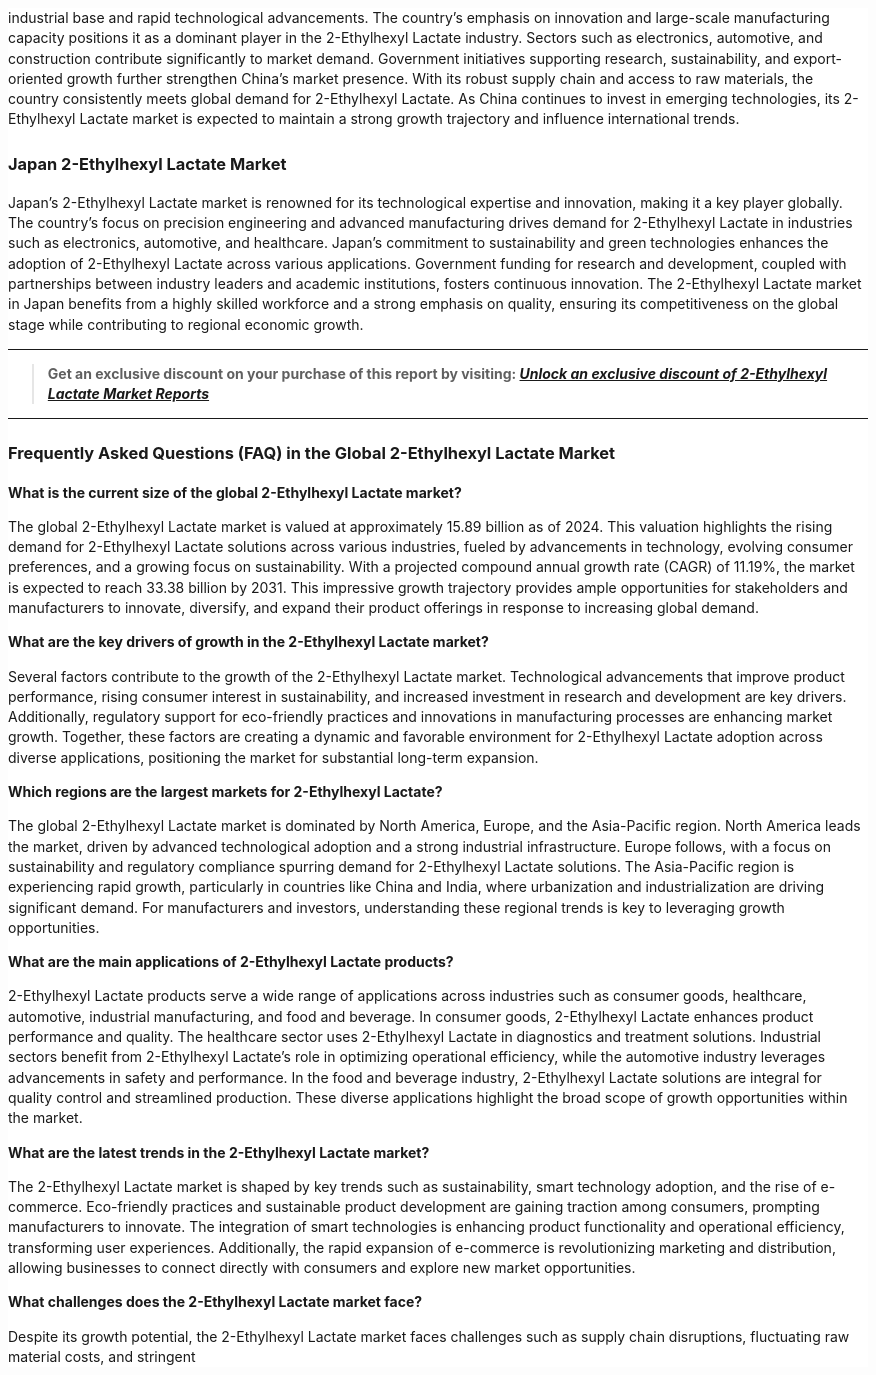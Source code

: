 industrial base and rapid technological advancements. The country&rsquo;s emphasis on innovation and large-scale manufacturing capacity positions it as a dominant player in the 2-Ethylhexyl Lactate industry. Sectors such as electronics, automotive, and construction contribute significantly to market demand. Government initiatives supporting research, sustainability, and export-oriented growth further strengthen China&rsquo;s market presence. With its robust supply chain and access to raw materials, the country consistently meets global demand for 2-Ethylhexyl Lactate. As China continues to invest in emerging technologies, its 2-Ethylhexyl Lactate market is expected to maintain a strong growth trajectory and influence international trends.</p><h3>Japan 2-Ethylhexyl Lactate Market</h3><p>Japan&rsquo;s 2-Ethylhexyl Lactate market is renowned for its technological expertise and innovation, making it a key player globally. The country&rsquo;s focus on precision engineering and advanced manufacturing drives demand for 2-Ethylhexyl Lactate in industries such as electronics, automotive, and healthcare. Japan&rsquo;s commitment to sustainability and green technologies enhances the adoption of 2-Ethylhexyl Lactate across various applications. Government funding for research and development, coupled with partnerships between industry leaders and academic institutions, fosters continuous innovation. The 2-Ethylhexyl Lactate market in Japan benefits from a highly skilled workforce and a strong emphasis on quality, ensuring its competitiveness on the global stage while contributing to regional economic growth.</p><hr /><blockquote><p><strong>Get an exclusive discount on your purchase of this report by visiting: <em><a href="://marketresearchpulse.com/ask-for-discount/90306?utm_source=Github&amp;utm_medium=0112">Unlock an exclusive discount of 2-Ethylhexyl Lactate Market Reports</a></em>&nbsp;</strong></p></blockquote><hr /><h3>Frequently Asked Questions (FAQ) in the Global 2-Ethylhexyl Lactate Market</h3><p><strong>What is the current size of the global 2-Ethylhexyl Lactate market?</strong></p><p>The global 2-Ethylhexyl Lactate market is valued at approximately 15.89 billion as of 2024. This valuation highlights the rising demand for 2-Ethylhexyl Lactate solutions across various industries, fueled by advancements in technology, evolving consumer preferences, and a growing focus on sustainability. With a projected compound annual growth rate (CAGR) of 11.19%, the market is expected to reach 33.38 billion by 2031. This impressive growth trajectory provides ample opportunities for stakeholders and manufacturers to innovate, diversify, and expand their product offerings in response to increasing global demand.</p><p><strong>What are the key drivers of growth in the 2-Ethylhexyl Lactate market?</strong></p><p>Several factors contribute to the growth of the 2-Ethylhexyl Lactate market. Technological advancements that improve product performance, rising consumer interest in sustainability, and increased investment in research and development are key drivers. Additionally, regulatory support for eco-friendly practices and innovations in manufacturing processes are enhancing market growth. Together, these factors are creating a dynamic and favorable environment for 2-Ethylhexyl Lactate adoption across diverse applications, positioning the market for substantial long-term expansion.</p><p><strong>Which regions are the largest markets for 2-Ethylhexyl Lactate?</strong></p><p>The global 2-Ethylhexyl Lactate market is dominated by North America, Europe, and the Asia-Pacific region. North America leads the market, driven by advanced technological adoption and a strong industrial infrastructure. Europe follows, with a focus on sustainability and regulatory compliance spurring demand for 2-Ethylhexyl Lactate solutions. The Asia-Pacific region is experiencing rapid growth, particularly in countries like China and India, where urbanization and industrialization are driving significant demand. For manufacturers and investors, understanding these regional trends is key to leveraging growth opportunities.</p><p><strong>What are the main applications of 2-Ethylhexyl Lactate products?</strong></p><p>2-Ethylhexyl Lactate products serve a wide range of applications across industries such as consumer goods, healthcare, automotive, industrial manufacturing, and food and beverage. In consumer goods, 2-Ethylhexyl Lactate enhances product performance and quality. The healthcare sector uses 2-Ethylhexyl Lactate in diagnostics and treatment solutions. Industrial sectors benefit from 2-Ethylhexyl Lactate&rsquo;s role in optimizing operational efficiency, while the automotive industry leverages advancements in safety and performance. In the food and beverage industry, 2-Ethylhexyl Lactate solutions are integral for quality control and streamlined production. These diverse applications highlight the broad scope of growth opportunities within the market.</p><p><strong>What are the latest trends in the 2-Ethylhexyl Lactate market?</strong></p><p>The 2-Ethylhexyl Lactate market is shaped by key trends such as sustainability, smart technology adoption, and the rise of e-commerce. Eco-friendly practices and sustainable product development are gaining traction among consumers, prompting manufacturers to innovate. The integration of smart technologies is enhancing product functionality and operational efficiency, transforming user experiences. Additionally, the rapid expansion of e-commerce is revolutionizing marketing and distribution, allowing businesses to connect directly with consumers and explore new market opportunities.</p><p><strong>What challenges does the 2-Ethylhexyl Lactate market face?</strong></p><p>Despite its growth potential, the 2-Ethylhexyl Lactate market faces challenges such as supply chain disruptions, fluctuating raw material costs, and stringent